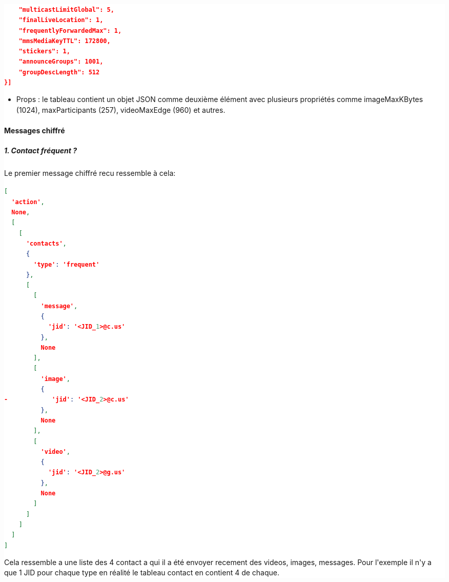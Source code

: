 ```json
    "multicastLimitGlobal": 5,
    "finalLiveLocation": 1,
    "frequentlyForwardedMax": 1,
    "mmsMediaKeyTTL": 172800,
    "stickers": 1,
    "announceGroups": 1001,
    "groupDescLength": 512
}]
```
- Props : le tableau contient un objet JSON comme deuxième élément avec plusieurs propriétés comme imageMaxKBytes (1024), maxParticipants (257), videoMaxEdge (960) et autres.

#### Messages chiffré 

##### 1. Contact fréquent ?

Le premier message chiffré recu ressemble à cela: 
```json
[
  'action',
  None,
  [
    [
      'contacts',
      {
        'type': 'frequent'
      },
      [
        [
          'message',
          {
            'jid': '<JID_1>@c.us'
          },
          None
        ],
        [
          'image',
          {
-            'jid': '<JID_2>@c.us'
          },
          None
        ],
        [
          'video',
          {
            'jid': '<JID_2>@g.us'
          },
          None
        ]
      ]
    ]
  ]
]
```
Cela ressemble a une liste des 4 contact a qui il a été envoyer recement des videos, images, messages. Pour l'exemple il n'y a que 1 JID pour chaque type en réalité le tableau contact en contient 4 de chaque.
